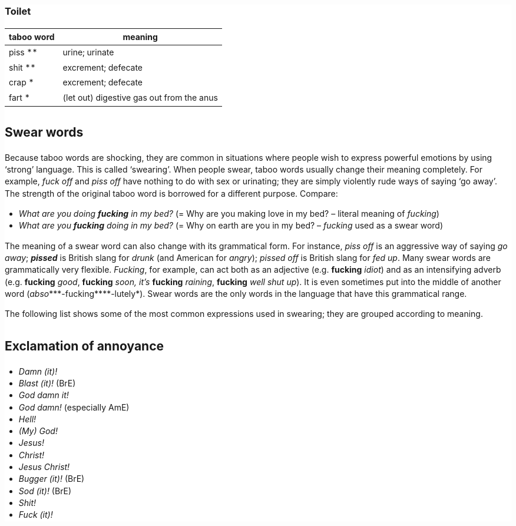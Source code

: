 ### Toilet

| taboo word    | meaning                     |
|---------------|-----------------------------|
| piss **       | urine; urinate              |
| shit **       | excrement; defecate         |
| crap *        | excrement; defecate         |
| fart *        | (let out) digestive gas out from the anus |

## Swear words

Because taboo words are shocking, they are common in situations where people wish to express powerful emotions by using ‘strong’ language. This is called ‘swearing’. When people swear, taboo words usually change their meaning completely. For example, *fuck off* and *piss off* have nothing to do with sex or urinating; they are simply violently rude ways of saying ‘go away’. The strength of the original taboo word is borrowed for a different purpose. Compare:

- *What are you doing **fucking** in my bed?* (= Why are you making love in my bed? – literal meaning of *fucking*)
- *What are you **fucking** doing in my bed?* (= Why on earth are you in my bed? – *fucking* used as a swear word)

The meaning of a swear word can also change with its grammatical form. For instance, *piss off* is an aggressive way of saying *go away*; ***pissed*** is British slang for *drunk* (and American for *angry*); *pissed off* is British slang for *fed up*. Many swear words are grammatically very flexible. *Fucking*, for example, can act both as an adjective (e.g. ****fucking**** *idiot*) and as an intensifying adverb (e.g. ****fucking**** *good*, ****fucking**** *soon,* *it’s* ****fucking**** *raining*, ****fucking**** *well shut up*). It is even sometimes put into the middle of another word (*abso****\-fucking****\-lutely*). Swear words are the only words in the language that have this grammatical range.

The following list shows some of the most common expressions used in swearing; they are grouped according to meaning.

## Exclamation of annoyance

- *Damn (it)!*
- **Blast* (it)!* (BrE)
- *God damn it!*
- *God damn!* (especially AmE)
- *Hell!*
- *(My) God!*
- *Jesus!*
- *Christ!*
- *Jesus Christ!*
- **Bugger* (it)!* (BrE)
- **Sod* (it)!* (BrE)
- *Shit!*
- *Fuck (it)!*
